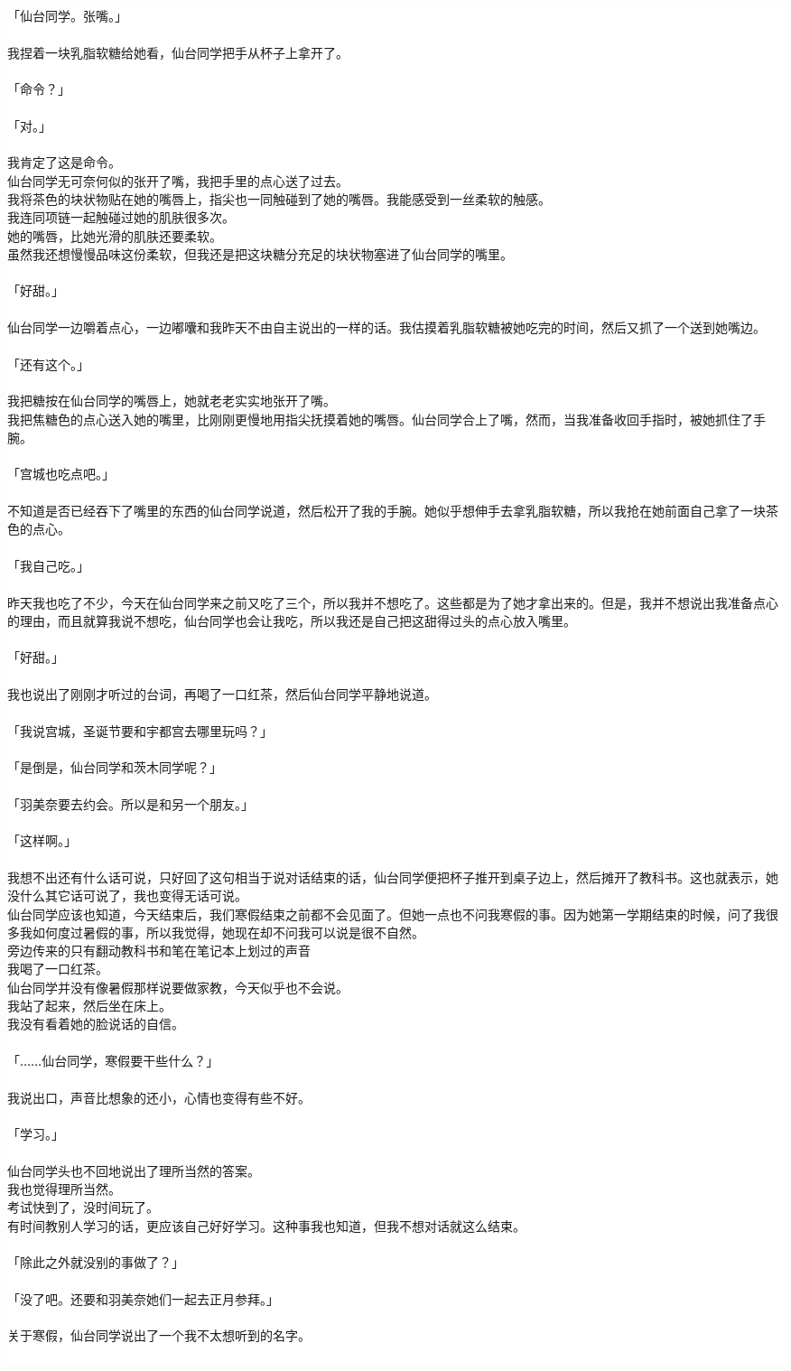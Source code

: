 <div align="left">   「仙台同学。张嘴。」</div><br />

<div align="left">   我捏着一块乳脂软糖给她看，仙台同学把手从杯子上拿开了。</div><br />

<div align="left">   「命令？」</div><br />

<div align="left">   「对。」</div><br />

<div align="left">   我肯定了这是命令。</div><div align="left">   仙台同学无可奈何似的张开了嘴，我把手里的点心送了过去。</div><div align="left">   我将茶色的块状物贴在她的嘴唇上，指尖也一同触碰到了她的嘴唇。我能感受到一丝柔软的触感。</div><div align="left">   我连同项链一起触碰过她的肌肤很多次。</div><div align="left">   她的嘴唇，比她光滑的肌肤还要柔软。</div><div align="left">   虽然我还想慢慢品味这份柔软，但我还是把这块糖分充足的块状物塞进了仙台同学的嘴里。</div><br />

<div align="left">   「好甜。」</div><br />

<div align="left">   仙台同学一边嚼着点心，一边嘟囔和我昨天不由自主说出的一样的话。我估摸着乳脂软糖被她吃完的时间，然后又抓了一个送到她嘴边。</div><br />

<div align="left">   「还有这个。」</div><br />

<div align="left">   我把糖按在仙台同学的嘴唇上，她就老老实实地张开了嘴。</div><div align="left">   我把焦糖色的点心送入她的嘴里，比刚刚更慢地用指尖抚摸着她的嘴唇。仙台同学合上了嘴，然而，当我准备收回手指时，被她抓住了手腕。</div><br />

<div align="left">   「宫城也吃点吧。」</div><br />

<div align="left">   不知道是否已经吞下了嘴里的东西的仙台同学说道，然后松开了我的手腕。她似乎想伸手去拿乳脂软糖，所以我抢在她前面自己拿了一块茶色的点心。</div><br />

<div align="left">   「我自己吃。」</div><br />

<div align="left">   昨天我也吃了不少，今天在仙台同学来之前又吃了三个，所以我并不想吃了。这些都是为了她才拿出来的。但是，我并不想说出我准备点心的理由，而且就算我说不想吃，仙台同学也会让我吃，所以我还是自己把这甜得过头的点心放入嘴里。</div><br />

<div align="left">   「好甜。」</div><br />

<div align="left">   我也说出了刚刚才听过的台词，再喝了一口红茶，然后仙台同学平静地说道。</div><br />

<div align="left">   「我说宫城，圣诞节要和宇都宫去哪里玩吗？」</div><br />

<div align="left">   「是倒是，仙台同学和茨木同学呢？」</div><br />

<div align="left">   「羽美奈要去约会。所以是和另一个朋友。」</div><br />

<div align="left">   「这样啊。」</div><br />

<div align="left">   我想不出还有什么话可说，只好回了这句相当于说对话结束的话，仙台同学便把杯子推开到桌子边上，然后摊开了教科书。这也就表示，她没什么其它话可说了，我也变得无话可说。</div><div align="left">   仙台同学应该也知道，今天结束后，我们寒假结束之前都不会见面了。但她一点也不问我寒假的事。因为她第一学期结束的时候，问了我很多我如何度过暑假的事，所以我觉得，她现在却不问我可以说是很不自然。</div><div align="left">   旁边传来的只有翻动教科书和笔在笔记本上划过的声音</div><div align="left">   我喝了一口红茶。</div><div align="left">   仙台同学并没有像暑假那样说要做家教，今天似乎也不会说。</div><div align="left">   我站了起来，然后坐在床上。</div><div align="left">   我没有看着她的脸说话的自信。</div><br />

<div align="left">   「……仙台同学，寒假要干些什么？」</div><br />

<div align="left">   我说出口，声音比想象的还小，心情也变得有些不好。</div><br />

<div align="left">   「学习。」</div><br />

<div align="left">   仙台同学头也不回地说出了理所当然的答案。</div><div align="left">   我也觉得理所当然。</div><div align="left">   考试快到了，没时间玩了。</div><div align="left">   有时间教别人学习的话，更应该自己好好学习。这种事我也知道，但我不想对话就这么结束。</div><br />

<div align="left">   「除此之外就没别的事做了？」</div><br />

<div align="left">   「没了吧。还要和羽美奈她们一起去正月参拜。」</div><br />

<div align="left">   关于寒假，仙台同学说出了一个我不太想听到的名字。</div><br />
